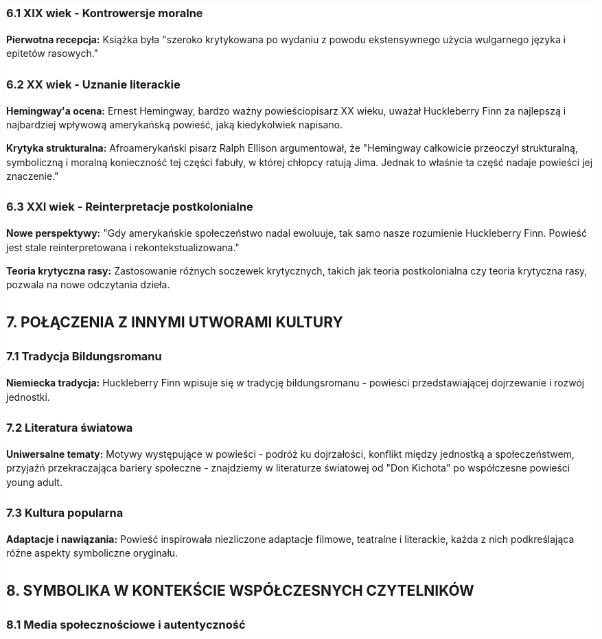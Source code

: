### 6.1 XIX wiek - Kontrowersje moralne

**Pierwotna recepcja:**
Książka była "szeroko krytykowana po wydaniu z powodu ekstensywnego użycia wulgarnego języka i epitetów rasowych."

### 6.2 XX wiek - Uznanie literackie

**Hemingway'a ocena:**
Ernest Hemingway, bardzo ważny powieściopisarz XX wieku, uważał Huckleberry Finn za najlepszą i najbardziej wpływową amerykańską powieść, jaką kiedykolwiek napisano.

**Krytyka strukturalna:**
Afroamerykański pisarz Ralph Ellison argumentował, że "Hemingway całkowicie przeoczył strukturalną, symboliczną i moralną konieczność tej części fabuły, w której chłopcy ratują Jima. Jednak to właśnie ta część nadaje powieści jej znaczenie."

### 6.3 XXI wiek - Reinterpretacje postkolonialne

**Nowe perspektywy:**
"Gdy amerykańskie społeczeństwo nadal ewoluuje, tak samo nasze rozumienie Huckleberry Finn. Powieść jest stale reinterpretowana i rekontekstualizowana."

**Teoria krytyczna rasy:**
Zastosowanie różnych soczewek krytycznych, takich jak teoria postkolonialna czy teoria krytyczna rasy, pozwala na nowe odczytania dzieła.

## 7. POŁĄCZENIA Z INNYMI UTWORAMI KULTURY

### 7.1 Tradycja Bildungsromanu

**Niemiecka tradycja:**
Huckleberry Finn wpisuje się w tradycję bildungsromanu - powieści przedstawiającej dojrzewanie i rozwój jednostki.

### 7.2 Literatura światowa

**Uniwersalne tematy:**
Motywy występujące w powieści - podróż ku dojrzałości, konflikt między jednostką a społeczeństwem, przyjaźń przekraczająca bariery społeczne - znajdziemy w literaturze światowej od "Don Kichota" po współczesne powieści young adult.

### 7.3 Kultura popularna

**Adaptacje i nawiązania:**
Powieść inspirowała niezliczone adaptacje filmowe, teatralne i literackie, każda z nich podkreślająca różne aspekty symboliczne oryginału.

## 8. SYMBOLIKA W KONTEKŚCIE WSPÓŁCZESNYCH CZYTELNIKÓW

### 8.1 Media społecznościowe i autentyczność
